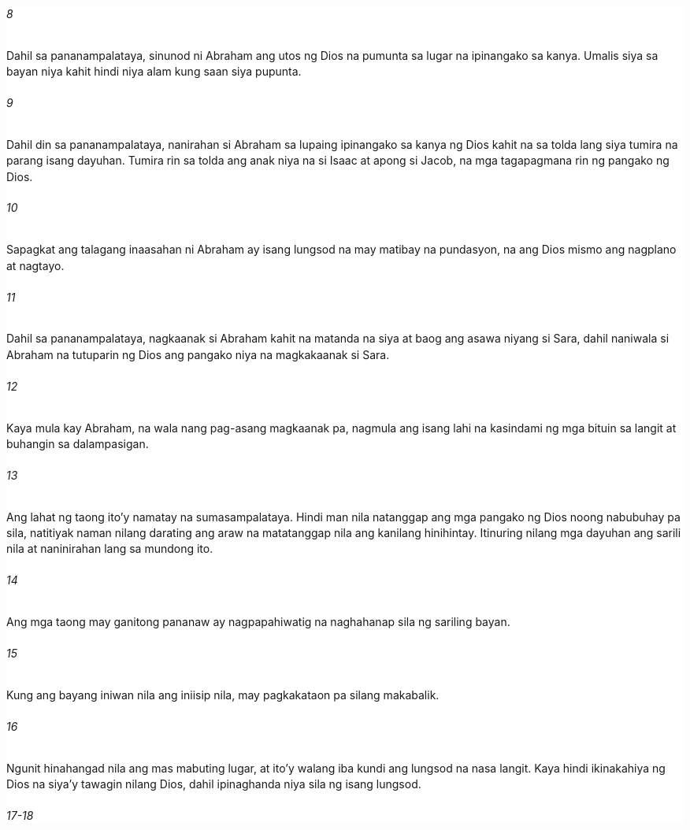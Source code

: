 
###### 8 


Dahil sa pananampalataya, sinunod ni Abraham ang utos ng Dios na pumunta sa lugar na ipinangako sa kanya. Umalis siya sa bayan niya kahit hindi niya alam kung saan siya pupunta. 


###### 9 


Dahil din sa pananampalataya, nanirahan si Abraham sa lupaing ipinangako sa kanya ng Dios kahit na sa tolda lang siya tumira na parang isang dayuhan. Tumira rin sa tolda ang anak niya na si Isaac at apong si Jacob, na mga tagapagmana rin ng pangako ng Dios. 


###### 10 


Sapagkat ang talagang inaasahan ni Abraham ay isang lungsod na may matibay na pundasyon, na ang Dios mismo ang nagplano at nagtayo. 


###### 11 


Dahil sa pananampalataya, nagkaanak si Abraham kahit na matanda na siya at baog ang asawa niyang si Sara, dahil naniwala si Abraham na tutuparin ng Dios ang pangako niya na magkakaanak si Sara. 


###### 12 


Kaya mula kay Abraham, na wala nang pag-asang magkaanak pa, nagmula ang isang lahi na kasindami ng mga bituin sa langit at buhangin sa dalampasigan. 


###### 13 


Ang lahat ng taong itoʼy namatay na sumasampalataya. Hindi man nila natanggap ang mga pangako ng Dios noong nabubuhay pa sila, natitiyak naman nilang darating ang araw na matatanggap nila ang kanilang hinihintay. Itinuring nilang mga dayuhan ang sarili nila at naninirahan lang sa mundong ito. 


###### 14 


Ang mga taong may ganitong pananaw ay nagpapahiwatig na naghahanap sila ng sariling bayan. 


###### 15 


Kung ang bayang iniwan nila ang iniisip nila, may pagkakataon pa silang makabalik. 


###### 16 


Ngunit hinahangad nila ang mas mabuting lugar, at itoʼy walang iba kundi ang lungsod na nasa langit. Kaya hindi ikinakahiya ng Dios na siyaʼy tawagin nilang Dios, dahil ipinaghanda niya sila ng isang lungsod.

###### 17-18

